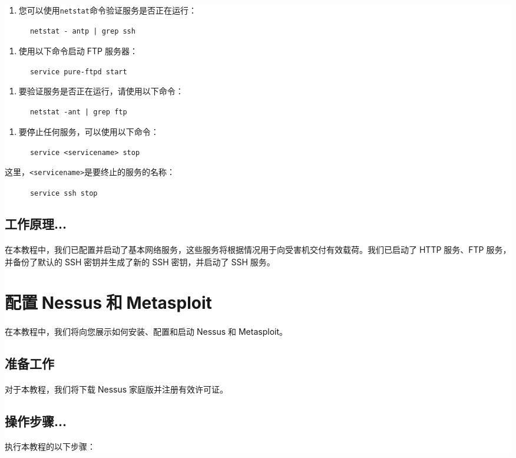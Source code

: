 1.  您可以使用`netstat`命令验证服务是否正在运行：

```
      netstat - antp | grep ssh

```

1.  使用以下命令启动 FTP 服务器：

```
      service pure-ftpd start

```

1.  要验证服务是否正在运行，请使用以下命令：

```
      netstat -ant | grep ftp

```

1.  要停止任何服务，可以使用以下命令：

```
      service <servicename> stop

```

这里，`<servicename>`是要终止的服务的名称：

```
      service ssh stop

```

## 工作原理...

在本教程中，我们已配置并启动了基本网络服务，这些服务将根据情况用于向受害机交付有效载荷。我们已启动了 HTTP 服务、FTP 服务，并备份了默认的 SSH 密钥并生成了新的 SSH 密钥，并启动了 SSH 服务。

# 配置 Nessus 和 Metasploit

在本教程中，我们将向您展示如何安装、配置和启动 Nessus 和 Metasploit。

## 准备工作

对于本教程，我们将下载 Nessus 家庭版并注册有效许可证。

## 操作步骤...

执行本教程的以下步骤：
